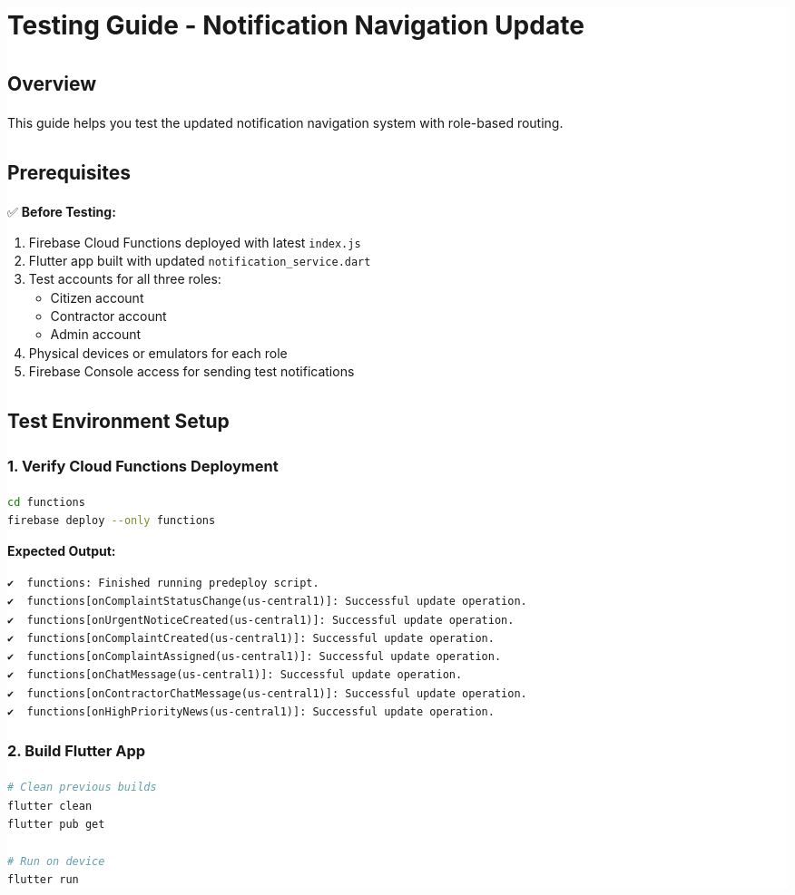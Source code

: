 # Testing Guide - Notification Navigation Update

## Overview

This guide helps you test the updated notification navigation system with role-based routing.

## Prerequisites

✅ **Before Testing:**

1. Firebase Cloud Functions deployed with latest `index.js`
2. Flutter app built with updated `notification_service.dart`
3. Test accounts for all three roles:
   - Citizen account
   - Contractor account
   - Admin account
4. Physical devices or emulators for each role
5. Firebase Console access for sending test notifications

## Test Environment Setup

### 1. Verify Cloud Functions Deployment

```bash
cd functions
firebase deploy --only functions
```

**Expected Output:**

```
✔  functions: Finished running predeploy script.
✔  functions[onComplaintStatusChange(us-central1)]: Successful update operation.
✔  functions[onUrgentNoticeCreated(us-central1)]: Successful update operation.
✔  functions[onComplaintCreated(us-central1)]: Successful update operation.
✔  functions[onComplaintAssigned(us-central1)]: Successful update operation.
✔  functions[onChatMessage(us-central1)]: Successful update operation.
✔  functions[onContractorChatMessage(us-central1)]: Successful update operation.
✔  functions[onHighPriorityNews(us-central1)]: Successful update operation.
```

### 2. Build Flutter App

```bash
# Clean previous builds
flutter clean
flutter pub get

# Run on device
flutter run
```
